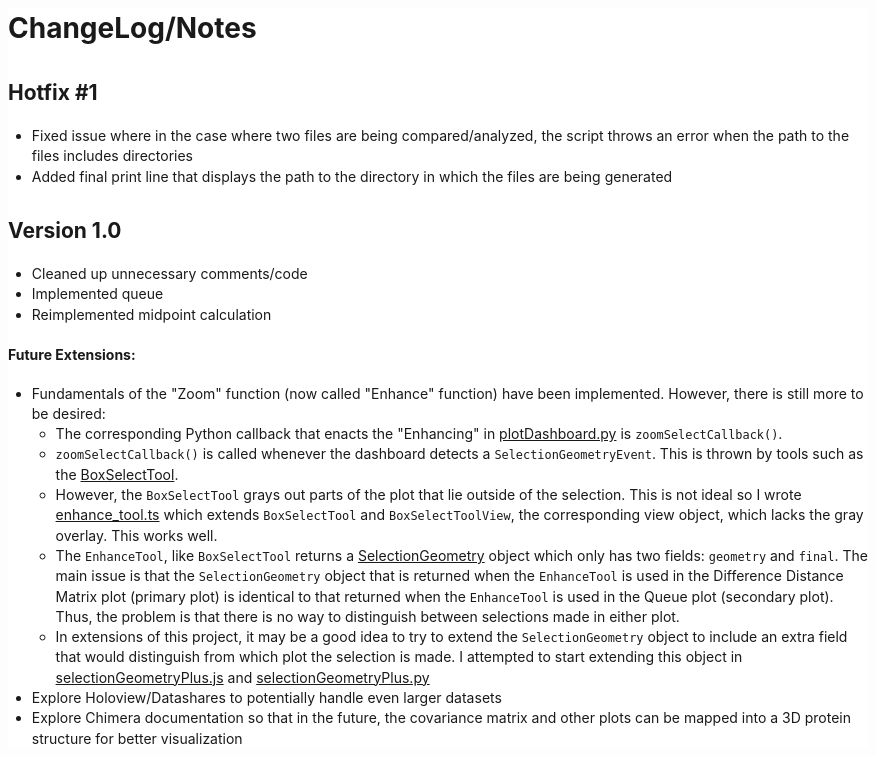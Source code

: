 ChangeLog/Notes
===============

Hotfix #1
---------
- Fixed issue where in the case where two files are being compared/analyzed, the 
  script throws an error when the path to the files includes directories
- Added final print line that displays the path to the directory in which the
  files are being generated

Version 1.0
-----------
- Cleaned up unnecessary comments/code
- Implemented queue
- Reimplemented midpoint calculation

#### Future Extensions:
- Fundamentals of the "Zoom" function (now called "Enhance" function)
  have been implemented. However, there is still more to be desired:
  - The corresponding Python callback that enacts the "Enhancing" in 
    [plotDashboard.py](https://github.com/Tachycardia/CryoEMCovariance/wiki/plotDashboard.py) is ``zoomSelectCallback()``.
  - ``zoomSelectCallback()`` is called whenever the dashboard detects a 
    ``SelectionGeometryEvent``. This is thrown by tools such as the
    [BoxSelectTool](https://docs.bokeh.org/en/latest/docs/reference/models/tools.html?highlight=boxselecttool#bokeh.models.tools.BoxSelectTool). 
  - However, the ``BoxSelectTool`` grays out parts of the plot that lie outside
    of the selection. This is not ideal so I wrote [enhance_tool.ts](https://github.com/Tachycardia/CryoEMCovariance/wiki/enhance_tool.ts)
    which extends ``BoxSelectTool`` and ``BoxSelectToolView``, the 
    corresponding view object, which lacks the gray overlay. This works
    well.
  - The ``EnhanceTool``, like ``BoxSelectTool`` returns a 
    [SelectionGeometry](https://docs.bokeh.org/en/latest/docs/reference/events.html?highlight=selectiongeometry#bokeh.events.SelectionGeometry) 
    object which only has two fields: ``geometry`` and ``final``. 
    The main issue is that the
    ``SelectionGeometry`` object that is returned when the ``EnhanceTool``
    is used in the Difference Distance Matrix plot (primary plot) is
    identical to that returned when the ``EnhanceTool`` is used in the
    Queue plot (secondary plot). Thus, the problem is that there is no way
    to distinguish between selections made in either plot.
  - In extensions of this project, it may be a good idea to try to extend
    the ``SelectionGeometry`` object to include an extra field that would
    distinguish from which plot the selection is made. I attempted to start
    extending this object in [selectionGeometryPlus.js](https://github.com/Tachycardia/CryoEMCovariance/blob/master/selectionGeometryPlus.js) 
    and [selectionGeometryPlus.py](https://github.com/Tachycardia/CryoEMCovariance/blob/master/selectionGeometryPlus.py)
- Explore Holoview/Datashares to potentially handle even larger datasets
- Explore Chimera documentation so that in the future, the covariance matrix
  and other plots can be mapped into a 3D protein structure for better
  visualization
